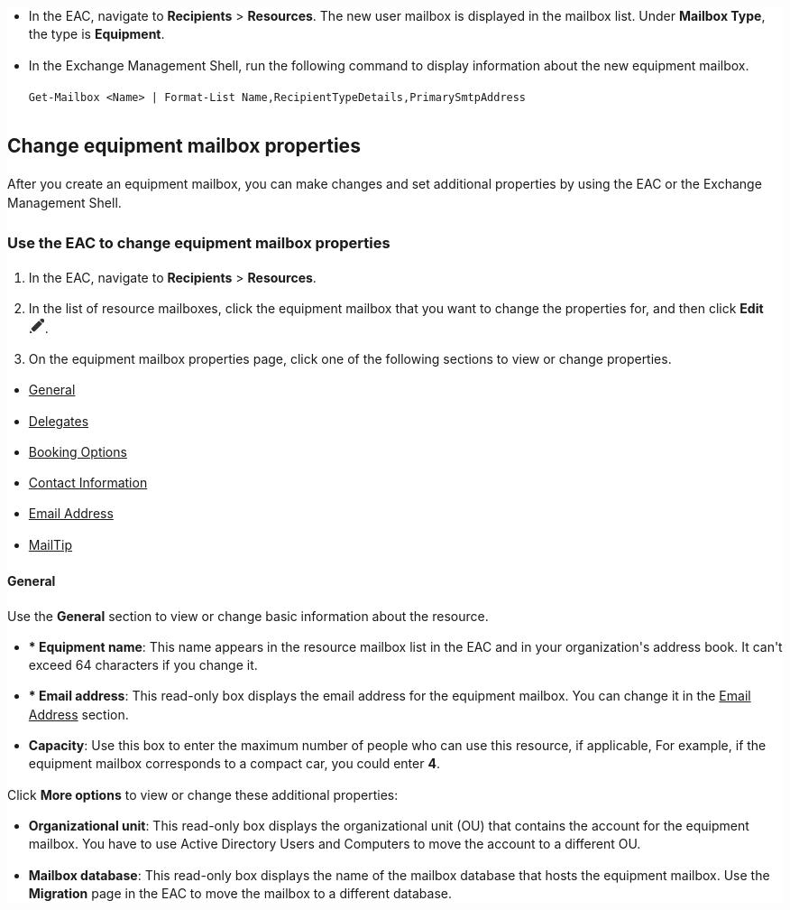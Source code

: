 - In the EAC, navigate to **Recipients** \> **Resources**. The new user mailbox is displayed in the mailbox list. Under **Mailbox Type**, the type is **Equipment**.

- In the Exchange Management Shell, run the following command to display information about the new equipment mailbox.

  ```
  Get-Mailbox <Name> | Format-List Name,RecipientTypeDetails,PrimarySmtpAddress
  ```

## Change equipment mailbox properties

After you create an equipment mailbox, you can make changes and set additional properties by using the EAC or the Exchange Management Shell.

### Use the EAC to change equipment mailbox properties

1. In the EAC, navigate to **Recipients** \> **Resources**.

2. In the list of resource mailboxes, click the equipment mailbox that you want to change the properties for, and then click **Edit** ![Edit icon](../media/ITPro_EAC_EditIcon.png).

3. On the equipment mailbox properties page, click one of the following sections to view or change properties.

  - [General](#General.md)

  - [Delegates](#Delegates.md)

  - [Booking Options](#BookingOptions.md)

  - [Contact Information](#ContactInformation.md)

  - [Email Address](#EmailAddress.md)

  - [MailTip](#MailTip.md)

#### General
<a name="General"> </a>

Use the **General** section to view or change basic information about the resource.

- **\* Equipment name**: This name appears in the resource mailbox list in the EAC and in your organization's address book. It can't exceed 64 characters if you change it.

- **\* Email address**: This read-only box displays the email address for the equipment mailbox. You can change it in the [Email Address](#EmailAddress.md) section.

- **Capacity**: Use this box to enter the maximum number of people who can use this resource, if applicable, For example, if the equipment mailbox corresponds to a compact car, you could enter **4**.

Click **More options** to view or change these additional properties: 

- **Organizational unit**: This read-only box displays the organizational unit (OU) that contains the account for the equipment mailbox. You have to use Active Directory Users and Computers to move the account to a different OU.

- **Mailbox database**: This read-only box displays the name of the mailbox database that hosts the equipment mailbox. Use the **Migration** page in the EAC to move the mailbox to a different database.
